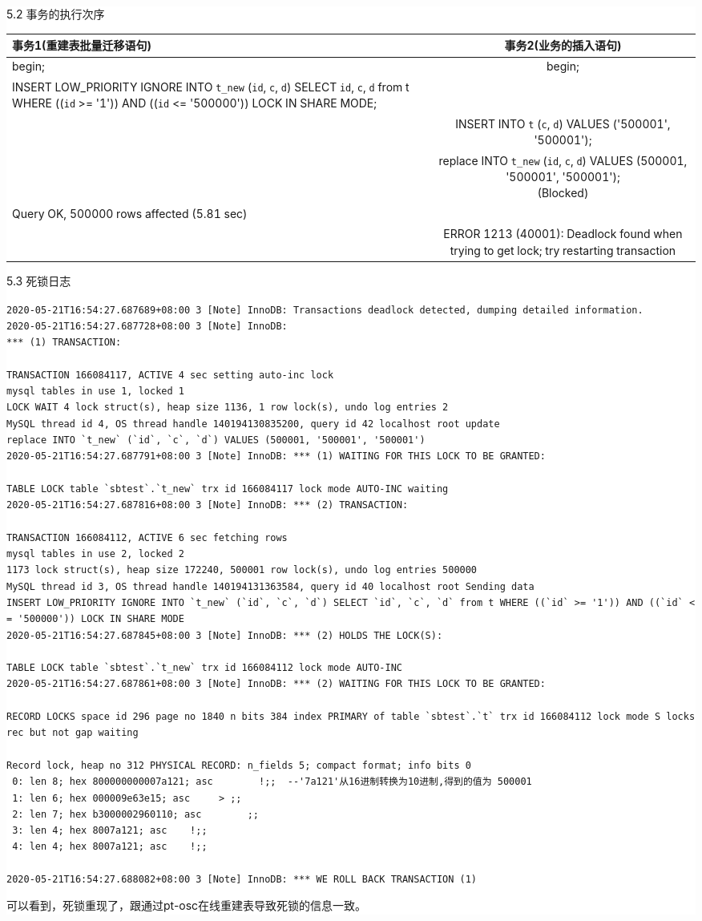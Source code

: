5.2 事务的执行次序

|事务1(重建表批量迁移语句)|事务2(业务的插入语句)|
|:---|:--:|
|begin;|begin;|
|INSERT LOW_PRIORITY IGNORE INTO `t_new` (`id`, `c`, `d`) SELECT `id`, `c`, `d` from t WHERE ((`id` >= '1')) AND ((`id` <= '500000')) LOCK IN SHARE MODE;||
||INSERT INTO `t` (`c`, `d`) VALUES ('500001', '500001'); |
||replace INTO `t_new` (`id`, `c`, `d`) VALUES (500001, '500001', '500001'); <br/>(Blocked)|
|Query OK, 500000 rows affected (5.81 sec)||
||ERROR 1213 (40001): Deadlock found when trying to get lock; try restarting transaction|

5.3 死锁日志

```	
2020-05-21T16:54:27.687689+08:00 3 [Note] InnoDB: Transactions deadlock detected, dumping detailed information.
2020-05-21T16:54:27.687728+08:00 3 [Note] InnoDB: 
*** (1) TRANSACTION:

TRANSACTION 166084117, ACTIVE 4 sec setting auto-inc lock
mysql tables in use 1, locked 1
LOCK WAIT 4 lock struct(s), heap size 1136, 1 row lock(s), undo log entries 2
MySQL thread id 4, OS thread handle 140194130835200, query id 42 localhost root update
replace INTO `t_new` (`id`, `c`, `d`) VALUES (500001, '500001', '500001')
2020-05-21T16:54:27.687791+08:00 3 [Note] InnoDB: *** (1) WAITING FOR THIS LOCK TO BE GRANTED:

TABLE LOCK table `sbtest`.`t_new` trx id 166084117 lock mode AUTO-INC waiting
2020-05-21T16:54:27.687816+08:00 3 [Note] InnoDB: *** (2) TRANSACTION:

TRANSACTION 166084112, ACTIVE 6 sec fetching rows
mysql tables in use 2, locked 2
1173 lock struct(s), heap size 172240, 500001 row lock(s), undo log entries 500000
MySQL thread id 3, OS thread handle 140194131363584, query id 40 localhost root Sending data
INSERT LOW_PRIORITY IGNORE INTO `t_new` (`id`, `c`, `d`) SELECT `id`, `c`, `d` from t WHERE ((`id` >= '1')) AND ((`id` <= '500000')) LOCK IN SHARE MODE
2020-05-21T16:54:27.687845+08:00 3 [Note] InnoDB: *** (2) HOLDS THE LOCK(S):

TABLE LOCK table `sbtest`.`t_new` trx id 166084112 lock mode AUTO-INC
2020-05-21T16:54:27.687861+08:00 3 [Note] InnoDB: *** (2) WAITING FOR THIS LOCK TO BE GRANTED:

RECORD LOCKS space id 296 page no 1840 n bits 384 index PRIMARY of table `sbtest`.`t` trx id 166084112 lock mode S locks rec but not gap waiting

Record lock, heap no 312 PHYSICAL RECORD: n_fields 5; compact format; info bits 0
 0: len 8; hex 800000000007a121; asc        !;;  --'7a121'从16进制转换为10进制,得到的值为 500001
 1: len 6; hex 000009e63e15; asc     > ;;
 2: len 7; hex b3000002960110; asc        ;;
 3: len 4; hex 8007a121; asc    !;;
 4: len 4; hex 8007a121; asc    !;;

2020-05-21T16:54:27.688082+08:00 3 [Note] InnoDB: *** WE ROLL BACK TRANSACTION (1)
```
可以看到，死锁重现了，跟通过pt-osc在线重建表导致死锁的信息一致。
